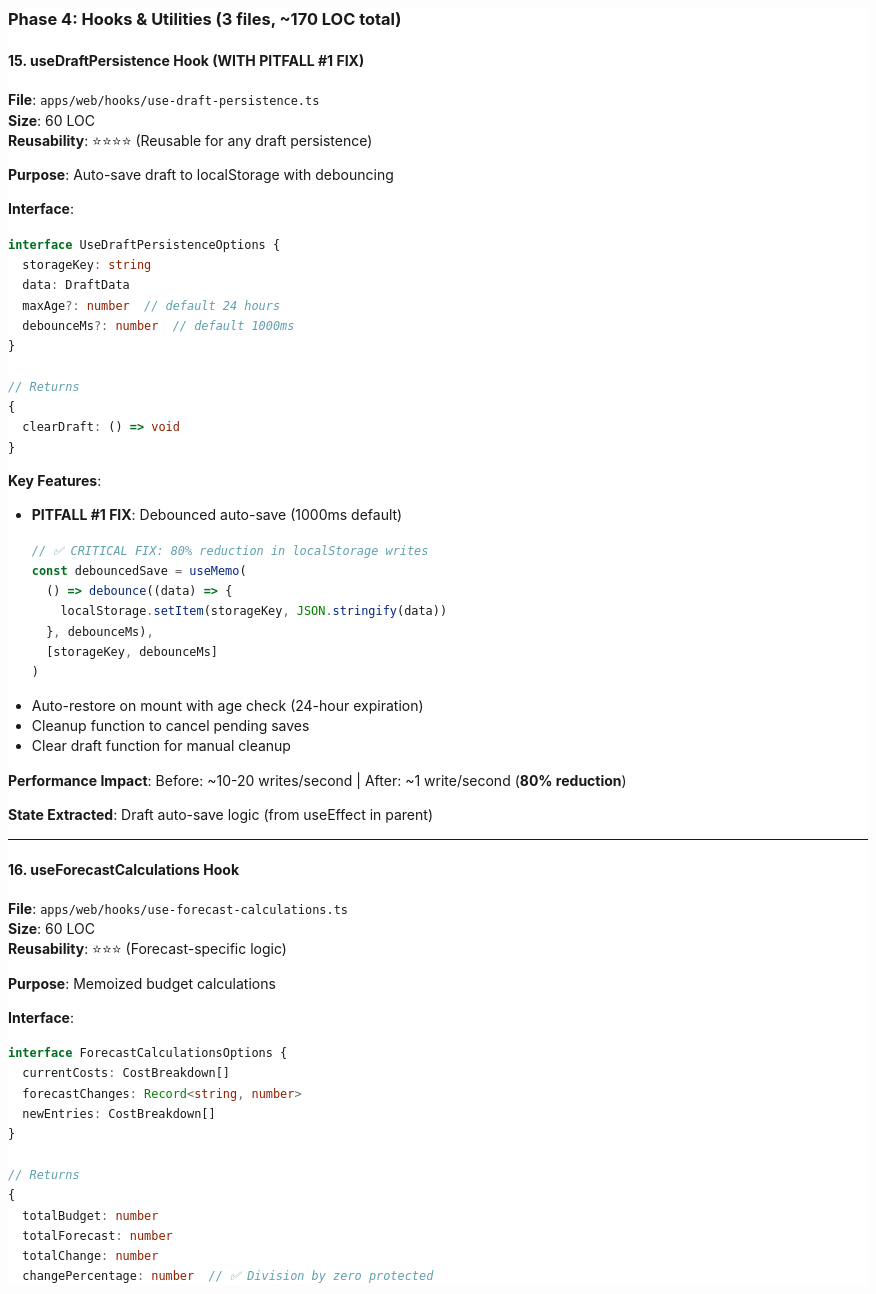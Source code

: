 ### Phase 4: Hooks & Utilities (3 files, ~170 LOC total)

#### 15. useDraftPersistence Hook (WITH PITFALL #1 FIX)

**File**: `apps/web/hooks/use-draft-persistence.ts`  
**Size**: 60 LOC  
**Reusability**: ⭐⭐⭐⭐ (Reusable for any draft persistence)

**Purpose**: Auto-save draft to localStorage with debouncing

**Interface**:
```typescript
interface UseDraftPersistenceOptions {
  storageKey: string
  data: DraftData
  maxAge?: number  // default 24 hours
  debounceMs?: number  // default 1000ms
}

// Returns
{
  clearDraft: () => void
}
```

**Key Features**:
- **PITFALL #1 FIX**: Debounced auto-save (1000ms default)
  ```typescript
  // ✅ CRITICAL FIX: 80% reduction in localStorage writes
  const debouncedSave = useMemo(
    () => debounce((data) => {
      localStorage.setItem(storageKey, JSON.stringify(data))
    }, debounceMs),
    [storageKey, debounceMs]
  )
  ```
- Auto-restore on mount with age check (24-hour expiration)
- Cleanup function to cancel pending saves
- Clear draft function for manual cleanup

**Performance Impact**: Before: ~10-20 writes/second | After: ~1 write/second (**80% reduction**)

**State Extracted**: Draft auto-save logic (from useEffect in parent)

---

#### 16. useForecastCalculations Hook

**File**: `apps/web/hooks/use-forecast-calculations.ts`  
**Size**: 60 LOC  
**Reusability**: ⭐⭐⭐ (Forecast-specific logic)

**Purpose**: Memoized budget calculations

**Interface**:
```typescript
interface ForecastCalculationsOptions {
  currentCosts: CostBreakdown[]
  forecastChanges: Record<string, number>
  newEntries: CostBreakdown[]
}

// Returns
{
  totalBudget: number
  totalForecast: number
  totalChange: number
  changePercentage: number  // ✅ Division by zero protected
```